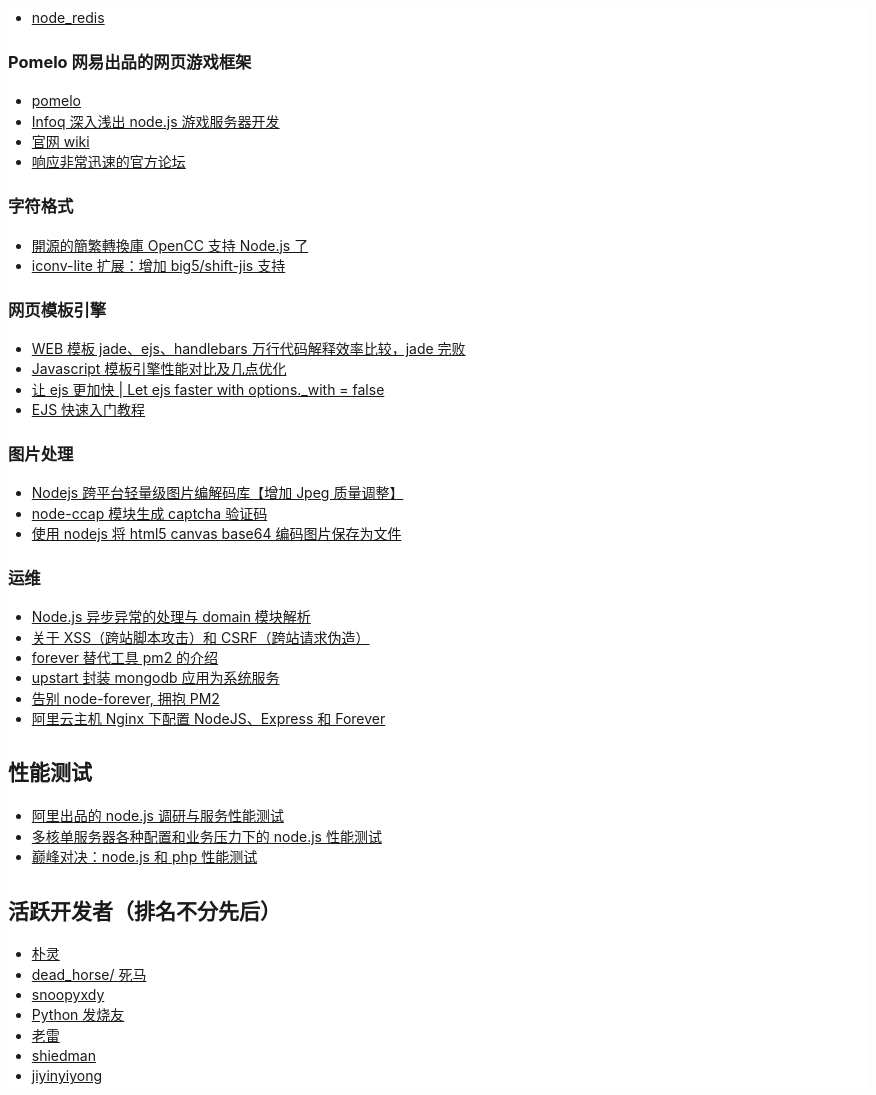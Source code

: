 * [node_redis][55]

### Pomelo 网易出品的网页游戏框架

* [pomelo][56]
* [Infoq 深入浅出 node.js 游戏服务器开发][57]
* [官网 wiki][58]
* [响应非常迅速的官方论坛][59]

### 字符格式

* [開源的簡繁轉換庫 OpenCC 支持 Node.js 了][60]
* [iconv-lite 扩展：增加 big5/shift-jis 支持][61]

### 网页模板引擎

* [WEB 模板 jade、ejs、handlebars 万行代码解释效率比较，jade 完败][62]
* [Javascript 模板引擎性能对比及几点优化][63]
* [让 ejs 更加快 | Let ejs faster with options._with = false][64]
* [EJS 快速入门教程][65]

### 图片处理

* [Nodejs 跨平台轻量级图片编解码库【增加 Jpeg 质量调整】][66]
* [node-ccap 模块生成 captcha 验证码][67]
* [使用 nodejs 将 html5 canvas base64 编码图片保存为文件][68]

### 运维

* [Node.js 异步异常的处理与 domain 模块解析][69]
* [关于 XSS（跨站脚本攻击）和 CSRF（跨站请求伪造）][70]
* [forever 替代工具 pm2 的介绍][71]
* [upstart 封装 mongodb 应用为系统服务][72]
* [告别 node-forever, 拥抱 PM2][73]
* [阿里云主机 Nginx 下配置 NodeJS、Express 和 Forever][74]

## 性能测试

* [阿里出品的 node.js 调研与服务性能测试][75]
* [多核单服务器各种配置和业务压力下的 node.js 性能测试][76]
* [巅峰对决：node.js 和 php 性能测试][77]

## 活跃开发者（排名不分先后）

* [朴灵][78]
* [dead_horse/ 死马][79]
* [snoopyxdy][80]
* [Python 发烧友][81]
* [老雷][82]
* [shiedman][83]
* [jiyinyiyong][84]


[0]: http://www.nodejs.org/
[1]: http://nodejs-org.qiniudn.com/
[2]: http://www.infoq.com/cn/articles/what-is-nodejs
[3]: http://nodeapi.ucdok.com/#/api/
[4]: http://www.ibm.com/developerworks/cn/web/1201_wangqf_nodejs/
[5]: http://deadhorse.me/nodejs/2012/10/08/c_addon_in_nodejs_node_gyp.html
[6]: https://nodejsmodules.org/
[7]: http://cnodejs.org/topic/518b679763e9f8a5424406e9
[8]: http://cnodejs.org/topic/5189ff4f63e9f8a54207f60c
[9]: http://cnodejs.org/topic/519ceb5263e9f8a542c19764
[10]: http://weizhifeng.net/node-js-exports-vs-module-exports.html
[11]: http://cnodejs.org/topic/5293550ca6957a08096508fb
[12]: http://yaohuiji.com/2013/01/08/pro-node-article-list/
[13]: http://www.csdn.net/article/2013-05-20/2815364-how-ebays-first-node-js-application-were-built
[14]: http://www.csdn.net/article/2012-05-03/2805296
[15]: http://www.csdn.net/article/2012-08-21/2808861
[16]: http://www.rockdai.com/?p=596
[17]: http://www.csdn.net/article/2013-11-25/2817617-PayPal-Kraken-Nodejs-Framework
[18]: http://www.iteye.com/news/28358
[19]: http://www.csdn.net/article/2012-07-30/2807863
[20]: http://www.programmer.com.cn/13844/
[21]: http://www.linuxeden.com/html/news/20130109/134241.html
[22]: http://ittechnical.sinaapp.com/category/node-js/
[23]: http://cnodejs.org/topic/515b009a6d38277306192e4e
[24]: http://www.infoq.com/cn/news/2011/11/tyq-nodejs-static-file-server
[25]: http://cnodejs.org/topic/51ce18bb73c638f3706ca7bb#51ce818c73c638f3707422e6
[26]: http://blog.sina.com.cn/s/blog_6801fe420101qaz2.html
[27]: http://cnodejs.org/topic/505acc95fd37ea6b2f1813de
[28]: http://cnodejs.org/topic/525216a3f29c7bbd3c877cbf
[29]: http://expressjs.com/
[30]: http://cnodejs.org/topic/51c3ef9f73c638f37058e6bc
[31]: http://cnodejs.org/topic/4fce14e0e5e72c25180b51d1
[32]: http://cnodejs.org/topic/515535485dff253b374288da
[33]: http://www.csser.com/board/4f77e6f996ca600f78000936
[34]: http://cnodejs.org/topic/51a2f562776b2e7f035f2850
[35]: http://cnodejs.org/topic/51d51cd8d44cbfa3047926ba
[36]: http://rrest.cnodejs.net/
[37]: http://meteor.com/
[38]: http://cnodejs.org/topic/51b030d9555d34c678e5fb2e
[39]: http://cnodejs.org/topic/519b655a63e9f8a5429cb70e
[40]: http://cnodejs.org/topic/50d0466b637ffa4155aed34f
[41]: https://github.com/balderdashy/sails
[42]: https://github.com/felixge/node-mysql
[43]: http://cnodejs.org/topic/51a8c64d555d34c67835037d
[44]: http://cnodejs.org/topic/51676ac26d38277306fe7c85
[45]: http://cnodejs.org/topic/516b77e86d382773064266df
[46]: https://github.com/mongodb/node-mongodb-native
[47]: https://github.com/LearnBoost/mongoose
[48]: http://cnodejs.org/topic/51508570604b3d512113f1b3
[49]: http://cnodejs.org/topic/5190d61263e9f8a542acd83b
[50]: https://github.com/caolan/async
[51]: http://freewind.me/blog/20120518/932.html
[52]: https://github.com/JacksonTian/eventproxy
[53]: https://github.com/kriskowal/q
[54]: http://www.ituring.com.cn/article/54547
[55]: https://github.com/mranney/node_redis
[56]: https://github.com/NetEase/pomelo
[57]: http://www.infoq.com/cn/articles/game-server-development-1
[58]: https://github.com/NetEase/pomelo/wiki/Home-in-Chinese
[59]: http://nodejs.netease.com/
[60]: http://cnodejs.org/topic/516a96d16d38277306349507
[61]: http://cnodejs.org/topic/51923a2f63e9f8a542c71123
[62]: http://cnodejs.org/topic/50e70edfa7e6c6171a1d70fa
[63]: http://cnodejs.org/topic/4f16442ccae1f4aa27001109
[64]: http://cnodejs.org/topic/51c2c2e373c638f3703f4929
[65]: http://www.csser.com/board/4fddc4f0b28ed7d857001674
[66]: http://cnodejs.org/topic/512b9fecdf9e9fcc580eb248
[67]: http://cnodejs.org/topic/50f90d8edf9e9fcc58a5ee0b
[68]: http://cnodejs.org/topic/4f939c84407edba2143c12f7
[69]: http://deadhorse.me/nodejs/2013/04/13/exception_and_domain.html
[70]: http://cnodejs.org/topic/50463565329c5139760c34a1
[71]: http://cnodejs.org/topic/51cc49e973c638f37042f7b4
[72]: http://cnodejs.org/topic/51c562d673c638f3707bb8cc
[73]: http://se77en.cc/2013/06/27/goodbye-node-forever-hello-pm2-translation/
[74]: http://cnodejs.org/topic/5059ce39fd37ea6b2f07e1a3
[75]: http://www.tbdata.org/archives/1285
[76]: http://snoopyxdy.blog.163.com/blog/static/6011744020117315192204/
[77]: http://snoopyxdy.blog.163.com/blog/static/60117440201183101319257/
[78]: https://github.com/JacksonTian
[79]: http://deadhorse.me/
[80]: http://snoopyxdy.blog.163.com/
[81]: http://fengmk2.github.io/
[82]: http://ucdok.com/
[83]: http://cnodejs.org/user/shiedman
[84]: http://jiyinyiyong.github.io/blog/
[85]: https://github.com/cnodejs/nodeclub/
[86]: http://cnodejs.org/topic/50f8bbfedf9e9fcc58a015ab
[87]: https://github.com/willerce/canku
[88]: http://cnodejs.org/topic/517b4be16d38277306984a81
[89]: http://cnodejs.org/topic/51be6c2960af11cd33604776
[90]: http://cnodejs.org/topic/5023eeb9f767cc9a51032f68
[91]: https://github.com/node-webot/wechat
[92]: http://cnodejs.org/topic/51cb771973c638f3701acecd
[93]: https://github.com/sumory/lincell
[94]: http://cnodejs.org/topic/5058962f8ea56b5e7806b2a3
[95]: https://github.com/leizongmin/node-segment
[96]: http://cnodejs.org/topic/51c044ee57628b975f088c7a
[97]: http://cnodejs.org/topic/51ae41d7555d34c678ab4cce
[98]: http://cnodejs.org/topic/51e7b69af4963ade0e2332a5
[99]: http://mofang.taobao.com/
[100]: http://shu.taobao.com/
[101]: http://www.diandian.com/
[102]: http://huaban.com/
[103]: http://xueqiu.com/
